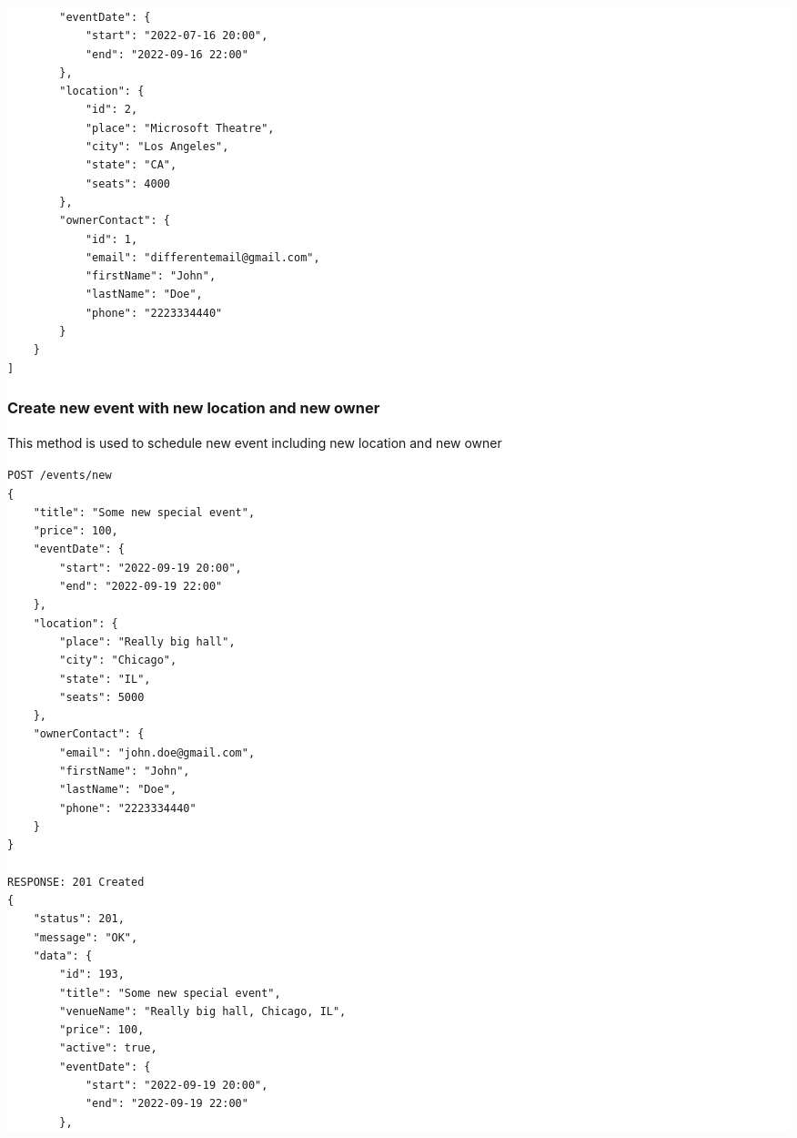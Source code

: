 ```
        "eventDate": {
            "start": "2022-07-16 20:00",
            "end": "2022-09-16 22:00"
        },
        "location": {
            "id": 2,
            "place": "Microsoft Theatre",
            "city": "Los Angeles",
            "state": "CA",
            "seats": 4000
        },
        "ownerContact": {
            "id": 1,
            "email": "differentemail@gmail.com",
            "firstName": "John",
            "lastName": "Doe",
            "phone": "2223334440"
        }
    }
]

```

### Create new event with new location and new owner
This method is used to schedule new event including new location and new owner

```
POST /events/new
{
    "title": "Some new special event",
    "price": 100,
    "eventDate": {
        "start": "2022-09-19 20:00",
        "end": "2022-09-19 22:00"
    },
    "location": {
        "place": "Really big hall",
        "city": "Chicago",
        "state": "IL",
        "seats": 5000
    },
    "ownerContact": {
        "email": "john.doe@gmail.com",
        "firstName": "John",
        "lastName": "Doe",
        "phone": "2223334440"
    }
}

RESPONSE: 201 Created
{
    "status": 201,
    "message": "OK",
    "data": {
        "id": 193,
        "title": "Some new special event",
        "venueName": "Really big hall, Chicago, IL",
        "price": 100,
        "active": true,
        "eventDate": {
            "start": "2022-09-19 20:00",
            "end": "2022-09-19 22:00"
        },
```